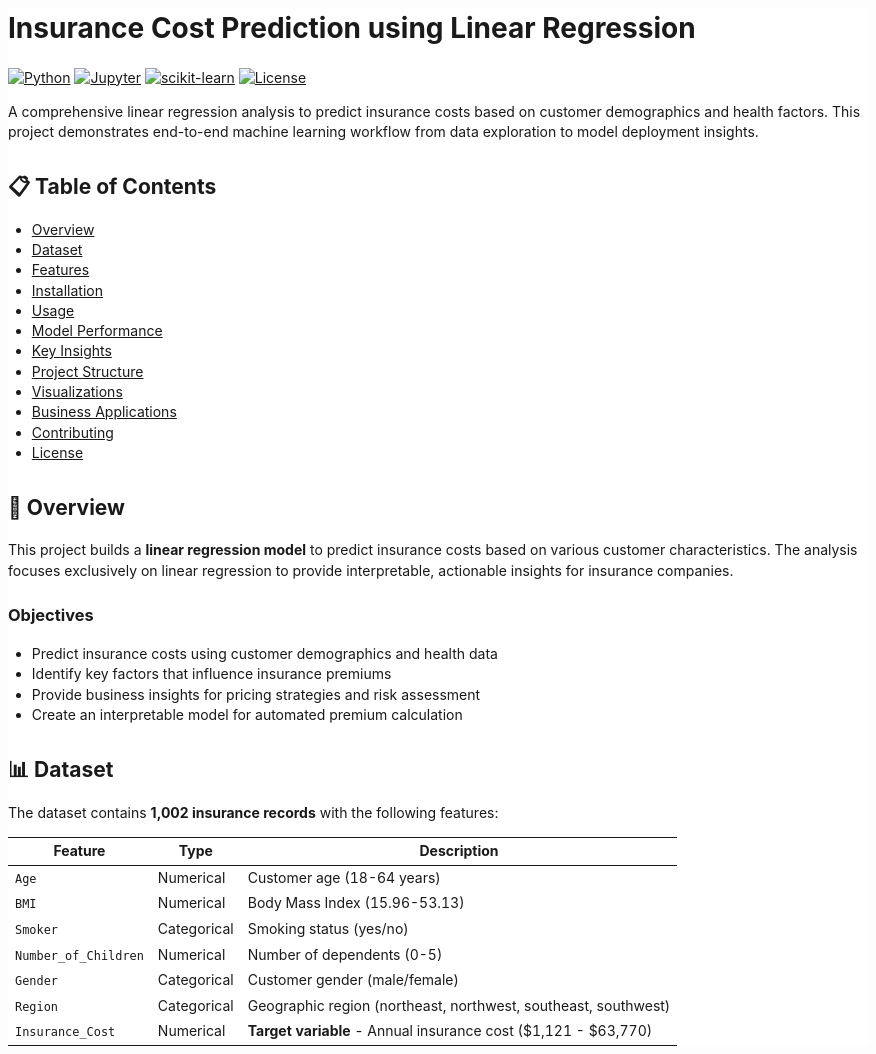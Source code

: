# Insurance Cost Prediction using Linear Regression

[![Python](https://img.shields.io/badge/Python-3.8+-blue.svg)](https://www.python.org/downloads/)
[![Jupyter](https://img.shields.io/badge/Jupyter-Notebook-orange.svg)](https://jupyter.org/)
[![scikit-learn](https://img.shields.io/badge/scikit--learn-1.0+-green.svg)](https://scikit-learn.org/)
[![License](https://img.shields.io/badge/License-MIT-yellow.svg)](LICENSE)

A comprehensive linear regression analysis to predict insurance costs based on customer demographics and health factors. This project demonstrates end-to-end machine learning workflow from data exploration to model deployment insights.

## 📋 Table of Contents

- [Overview](#overview)
- [Dataset](#dataset)
- [Features](#features)
- [Installation](#installation)
- [Usage](#usage)
- [Model Performance](#model-performance)
- [Key Insights](#key-insights)
- [Project Structure](#project-structure)
- [Visualizations](#visualizations)
- [Business Applications](#business-applications)
- [Contributing](#contributing)
- [License](#license)

## 🎯 Overview

This project builds a **linear regression model** to predict insurance costs based on various customer characteristics. The analysis focuses exclusively on linear regression to provide interpretable, actionable insights for insurance companies.

### Objectives
- Predict insurance costs using customer demographics and health data
- Identify key factors that influence insurance premiums
- Provide business insights for pricing strategies and risk assessment
- Create an interpretable model for automated premium calculation

## 📊 Dataset

The dataset contains **1,002 insurance records** with the following features:

| Feature | Type | Description |
|---------|------|-------------|
| `Age` | Numerical | Customer age (18-64 years) |
| `BMI` | Numerical | Body Mass Index (15.96-53.13) |
| `Smoker` | Categorical | Smoking status (yes/no) |
| `Number_of_Children` | Numerical | Number of dependents (0-5) |
| `Gender` | Categorical | Customer gender (male/female) |
| `Region` | Categorical | Geographic region (northeast, northwest, southeast, southwest) |
| `Insurance_Cost` | Numerical | **Target variable** - Annual insurance cost ($1,121 - $63,770) |

